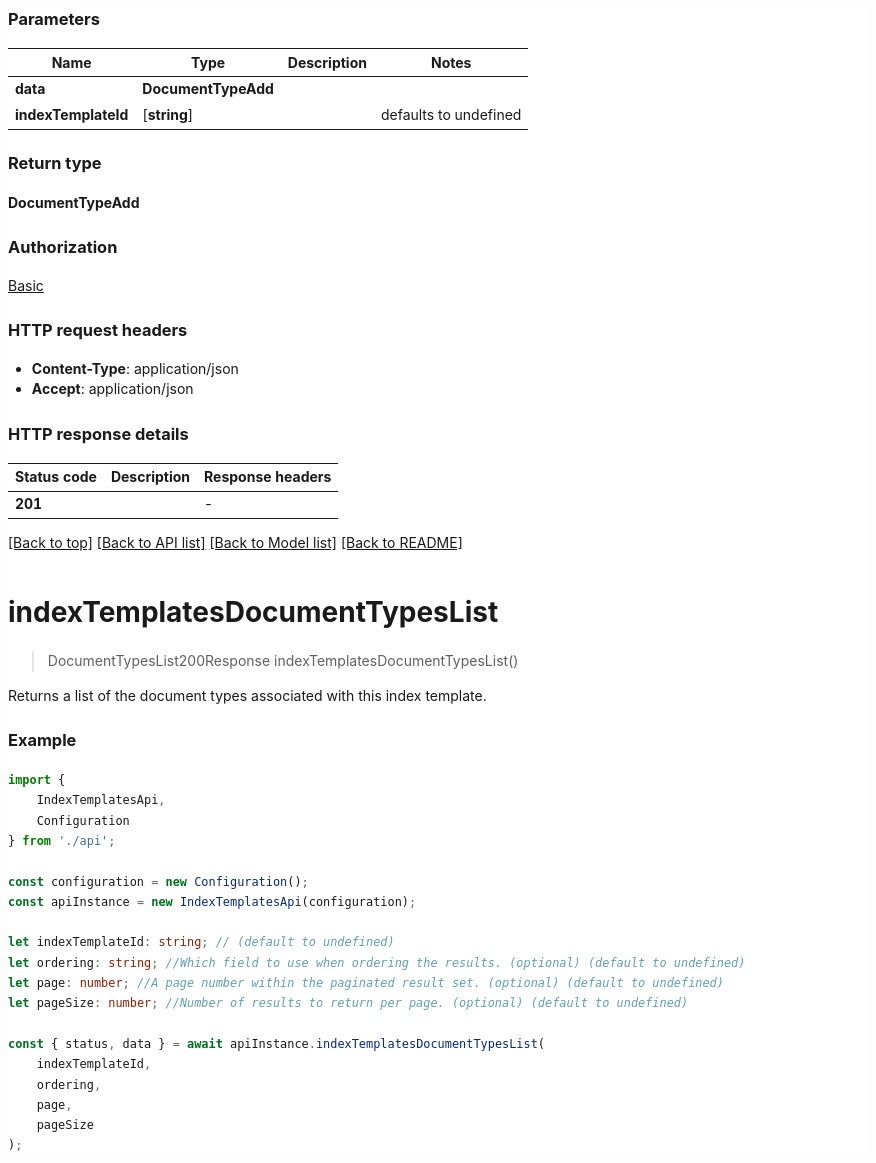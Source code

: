 ### Parameters

|Name | Type | Description  | Notes|
|------------- | ------------- | ------------- | -------------|
| **data** | **DocumentTypeAdd**|  | |
| **indexTemplateId** | [**string**] |  | defaults to undefined|


### Return type

**DocumentTypeAdd**

### Authorization

[Basic](../README.md#Basic)

### HTTP request headers

 - **Content-Type**: application/json
 - **Accept**: application/json


### HTTP response details
| Status code | Description | Response headers |
|-------------|-------------|------------------|
|**201** |  |  -  |

[[Back to top]](#) [[Back to API list]](../README.md#documentation-for-api-endpoints) [[Back to Model list]](../README.md#documentation-for-models) [[Back to README]](../README.md)

# **indexTemplatesDocumentTypesList**
> DocumentTypesList200Response indexTemplatesDocumentTypesList()

Returns a list of the document types associated with this index template.

### Example

```typescript
import {
    IndexTemplatesApi,
    Configuration
} from './api';

const configuration = new Configuration();
const apiInstance = new IndexTemplatesApi(configuration);

let indexTemplateId: string; // (default to undefined)
let ordering: string; //Which field to use when ordering the results. (optional) (default to undefined)
let page: number; //A page number within the paginated result set. (optional) (default to undefined)
let pageSize: number; //Number of results to return per page. (optional) (default to undefined)

const { status, data } = await apiInstance.indexTemplatesDocumentTypesList(
    indexTemplateId,
    ordering,
    page,
    pageSize
);
```
